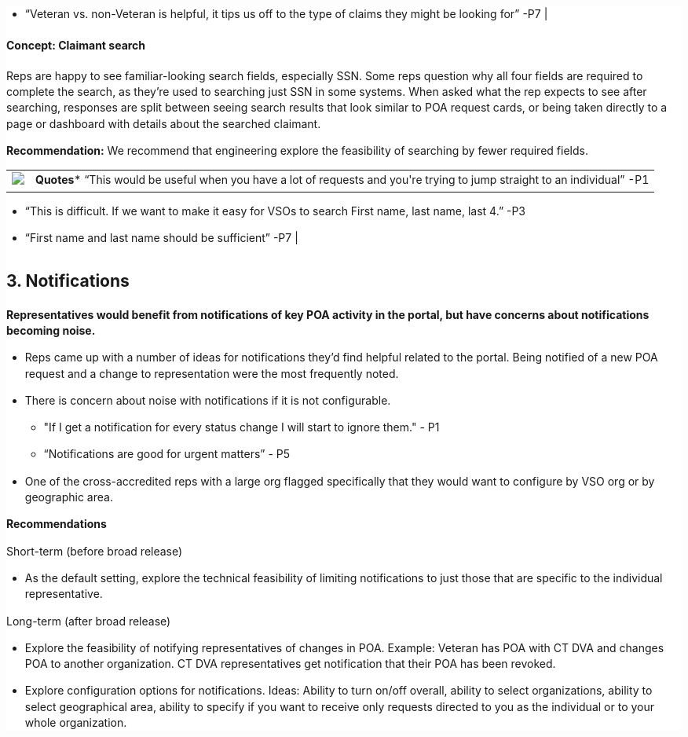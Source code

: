 * “Veteran vs. non-Veteran is helpful, it tips us off to the type of claims they might be looking for” -P7 |


#### Concept: Claimant search

Reps are happy to see familiar-looking search fields, especially SSN. Some reps question why all four fields are required to complete the search, as they’re used to searching just SSN in some systems. When asked what the rep expects to see after searching, responses are split between seeing search results that look similar to POA request cards, or being taken directly to a page or dashboard with details about the searched claimant.

**Recommendation:** We recommend that engineering explore the feasibility of searching by fewer required fields.

|                                                                                                                                                                                                                                       |                                                                                                                                                                                                                                                                                            |
| ------------------------------------------------------------------------------------------------------------------------------------------------------------------------------------------------------------------------------------- | ------------------------------------------------------------------------------------------------------------------------------------------------------------------------------------------------------------------------------------------------------------------------------------------ |
| ![](https://lh7-rt.googleusercontent.com/docsz/AD_4nXfZGmYMIFJL_DzLq4IzFXd56gxpYyUpbXBZqXgEFTUki8nEF0IN1nevd1TshV0xeGNMQ4hE-RNCZqeKAerssr9KV0jh01uL2jlzYNg_0RKPVUoX5YTrtOIELG_bkCpkrWkJWGIN3IIV0HT2MMhp8g?key=yUIemHjjhCS6GRrbc1Pecw) | **Quotes*** “This would be useful when you have a lot of requests and you're trying to jump straight to an individual” -P1

* “This is difficult. If we want to make it easy for VSOs to search First name, last name, last 4.” -P3

* “First name and last name should be sufficient” -P7 |


## 3. Notifications

**Representatives would benefit from notifications of key POA activity in the portal, but have concerns about notifications becoming noise.** 

- Reps came up with a number of ideas for notifications they’d find helpful related to the portal. Being notified of a new POA request and a change to representation were the most frequently noted. 

- There is concern about noise with notifications if it is not configurable.

  - "If I get a notification for every status change I will start to ignore them." - P1

  - “Notifications are good for urgent matters” - P5

- One of the cross-accredited reps with a large org flagged specifically that they would want to configure by VSO org or by geographic area.

**Recommendations**

Short-term (before broad release)

- As the default setting, explore the technical feasibility of limiting notifications to just those that are specific to the individual representative.

Long-term (after broad release)

- Explore the feasibility of notifying representatives of changes in POA. Example: Veteran has POA with CT DVA and changes POA to another organization. CT DVA representatives get notification that their POA has been revoked. 

- Explore configuration options for notifications. Ideas: Ability to turn on/off overall, ability to select organizations, ability to select geographical area, ability to specify if you want to receive only requests directed to you as the individual or to your whole organization. 
